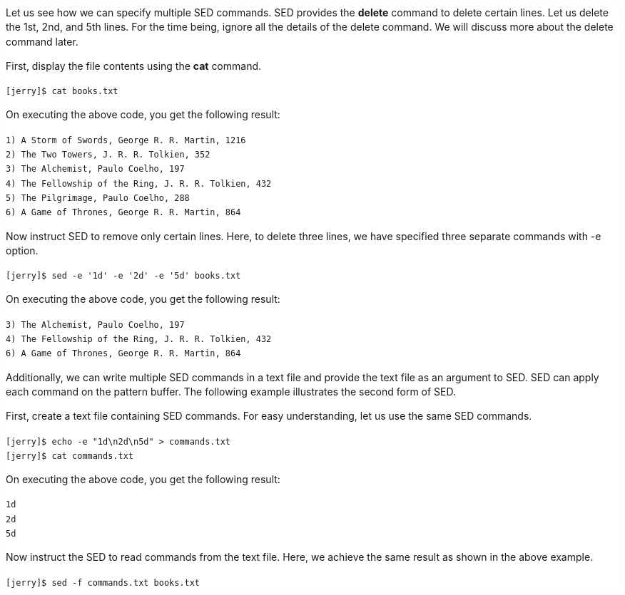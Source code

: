 Let us see how we can specify multiple SED commands. SED provides the **delete** command to delete certain lines. Let us delete the 1st, 2nd, and 5th lines. For the time being, ignore all the details of the delete command. We will discuss more about the delete command later.

First, display the file contents using the **cat** command.

```
[jerry]$ cat books.txt
```

On executing the above code, you get the following result:

```
1) A Storm of Swords, George R. R. Martin, 1216
2) The Two Towers, J. R. R. Tolkien, 352
3) The Alchemist, Paulo Coelho, 197
4) The Fellowship of the Ring, J. R. R. Tolkien, 432
5) The Pilgrimage, Paulo Coelho, 288
6) A Game of Thrones, George R. R. Martin, 864
```

Now instruct SED to remove only certain lines. Here, to delete three lines, we have specified three separate commands with -e option.

```
[jerry]$ sed -e '1d' -e '2d' -e '5d' books.txt
```

On executing the above code, you get the following result:

```
3) The Alchemist, Paulo Coelho, 197
4) The Fellowship of the Ring, J. R. R. Tolkien, 432
6) A Game of Thrones, George R. R. Martin, 864
```

Additionally, we can write multiple SED commands in a text file and provide the text file as an argument to SED. SED can apply each command on the pattern buffer. The following example illustrates the second form of SED.

First, create a text file containing SED commands. For easy understanding, let us use the same SED commands.

```
[jerry]$ echo -e "1d\n2d\n5d" > commands.txt
[jerry]$ cat commands.txt
```

On executing the above code, you get the following result:

```
1d
2d
5d
```

Now instruct the SED to read commands from the text file. Here, we achieve the same result as shown in the above example.

```
[jerry]$ sed -f commands.txt books.txt
```
